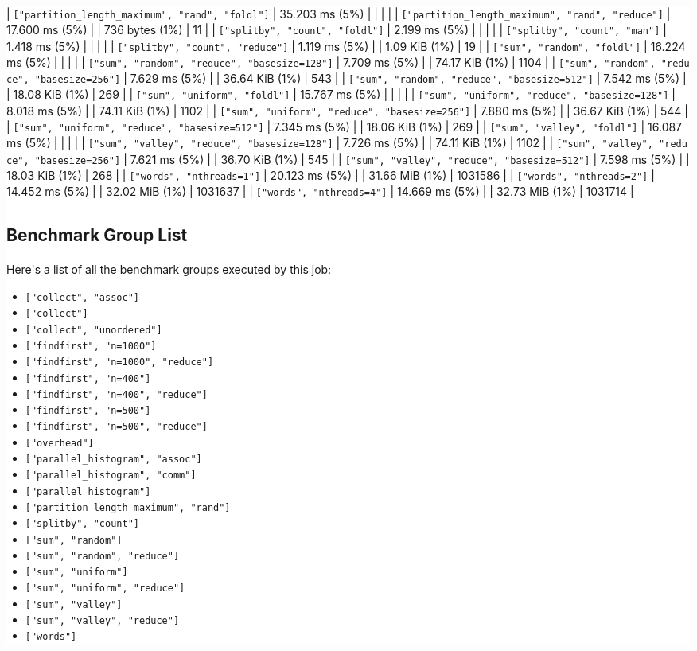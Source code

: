 | `["partition_length_maximum", "rand", "foldl"]`     |  35.203 ms (5%) |         |                  |             |
| `["partition_length_maximum", "rand", "reduce"]`    |  17.600 ms (5%) |         |   736 bytes (1%) |          11 |
| `["splitby", "count", "foldl"]`                     |   2.199 ms (5%) |         |                  |             |
| `["splitby", "count", "man"]`                       |   1.418 ms (5%) |         |                  |             |
| `["splitby", "count", "reduce"]`                    |   1.119 ms (5%) |         |    1.09 KiB (1%) |          19 |
| `["sum", "random", "foldl"]`                        |  16.224 ms (5%) |         |                  |             |
| `["sum", "random", "reduce", "basesize=128"]`       |   7.709 ms (5%) |         |   74.17 KiB (1%) |        1104 |
| `["sum", "random", "reduce", "basesize=256"]`       |   7.629 ms (5%) |         |   36.64 KiB (1%) |         543 |
| `["sum", "random", "reduce", "basesize=512"]`       |   7.542 ms (5%) |         |   18.08 KiB (1%) |         269 |
| `["sum", "uniform", "foldl"]`                       |  15.767 ms (5%) |         |                  |             |
| `["sum", "uniform", "reduce", "basesize=128"]`      |   8.018 ms (5%) |         |   74.11 KiB (1%) |        1102 |
| `["sum", "uniform", "reduce", "basesize=256"]`      |   7.880 ms (5%) |         |   36.67 KiB (1%) |         544 |
| `["sum", "uniform", "reduce", "basesize=512"]`      |   7.345 ms (5%) |         |   18.06 KiB (1%) |         269 |
| `["sum", "valley", "foldl"]`                        |  16.087 ms (5%) |         |                  |             |
| `["sum", "valley", "reduce", "basesize=128"]`       |   7.726 ms (5%) |         |   74.11 KiB (1%) |        1102 |
| `["sum", "valley", "reduce", "basesize=256"]`       |   7.621 ms (5%) |         |   36.70 KiB (1%) |         545 |
| `["sum", "valley", "reduce", "basesize=512"]`       |   7.598 ms (5%) |         |   18.03 KiB (1%) |         268 |
| `["words", "nthreads=1"]`                           |  20.123 ms (5%) |         |   31.66 MiB (1%) |     1031586 |
| `["words", "nthreads=2"]`                           |  14.452 ms (5%) |         |   32.02 MiB (1%) |     1031637 |
| `["words", "nthreads=4"]`                           |  14.669 ms (5%) |         |   32.73 MiB (1%) |     1031714 |

## Benchmark Group List
Here's a list of all the benchmark groups executed by this job:

- `["collect", "assoc"]`
- `["collect"]`
- `["collect", "unordered"]`
- `["findfirst", "n=1000"]`
- `["findfirst", "n=1000", "reduce"]`
- `["findfirst", "n=400"]`
- `["findfirst", "n=400", "reduce"]`
- `["findfirst", "n=500"]`
- `["findfirst", "n=500", "reduce"]`
- `["overhead"]`
- `["parallel_histogram", "assoc"]`
- `["parallel_histogram", "comm"]`
- `["parallel_histogram"]`
- `["partition_length_maximum", "rand"]`
- `["splitby", "count"]`
- `["sum", "random"]`
- `["sum", "random", "reduce"]`
- `["sum", "uniform"]`
- `["sum", "uniform", "reduce"]`
- `["sum", "valley"]`
- `["sum", "valley", "reduce"]`
- `["words"]`
